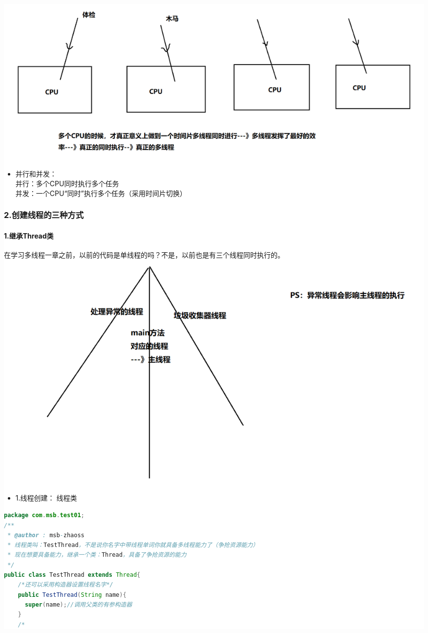 ![img_2.png](img/img_100.png)
- 并行和并发：<br>
  并行：多个CPU同时执行多个任务<br>
  并发：一个CPU“同时”执行多个任务（采用时间片切换）<br>
### 2.创建线程的三种方式
#### 1.继承Thread类
在学习多线程一章之前，以前的代码是单线程的吗？不是，以前也是有三个线程同时执行的。
![img_3.png](img/img_101.png)
- 1.线程创建：
线程类
```java
package com.msb.test01;
/**
 * @author : msb-zhaoss
 * 线程类叫：TestThread，不是说你名字中带线程单词你就具备多线程能力了（争抢资源能力）
 * 现在想要具备能力，继承一个类：Thread，具备了争抢资源的能力
 */
public class TestThread extends Thread{
    /*还可以采用构造器设置线程名字*/
    public TestThread(String name){
      super(name);//调用父类的有参构造器
    }
    /*
```